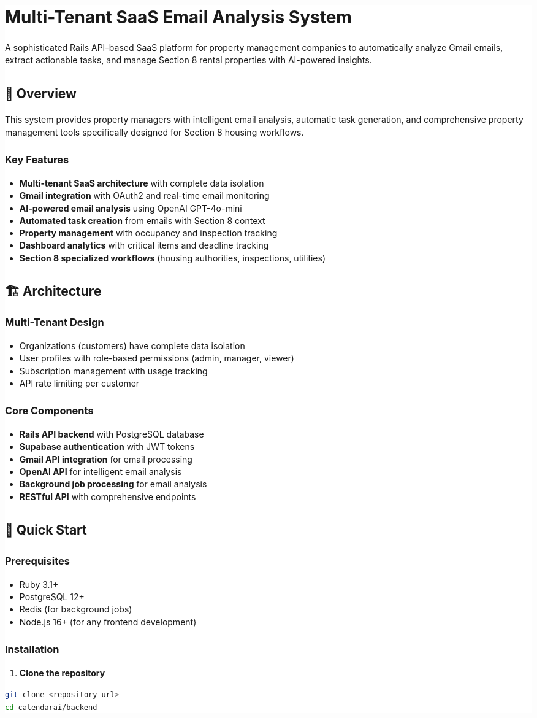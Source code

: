 # Multi-Tenant SaaS Email Analysis System

A sophisticated Rails API-based SaaS platform for property management companies to automatically analyze Gmail emails, extract actionable tasks, and manage Section 8 rental properties with AI-powered insights.

## 🎯 Overview

This system provides property managers with intelligent email analysis, automatic task generation, and comprehensive property management tools specifically designed for Section 8 housing workflows.

### Key Features
- **Multi-tenant SaaS architecture** with complete data isolation
- **Gmail integration** with OAuth2 and real-time email monitoring
- **AI-powered email analysis** using OpenAI GPT-4o-mini
- **Automated task creation** from emails with Section 8 context
- **Property management** with occupancy and inspection tracking
- **Dashboard analytics** with critical items and deadline tracking
- **Section 8 specialized workflows** (housing authorities, inspections, utilities)

## 🏗️ Architecture

### Multi-Tenant Design
- Organizations (customers) have complete data isolation
- User profiles with role-based permissions (admin, manager, viewer)
- Subscription management with usage tracking
- API rate limiting per customer

### Core Components
- **Rails API backend** with PostgreSQL database
- **Supabase authentication** with JWT tokens
- **Gmail API integration** for email processing
- **OpenAI API** for intelligent email analysis
- **Background job processing** for email analysis
- **RESTful API** with comprehensive endpoints

## 🚀 Quick Start

### Prerequisites
- Ruby 3.1+ 
- PostgreSQL 12+
- Redis (for background jobs)
- Node.js 16+ (for any frontend development)

### Installation

1. **Clone the repository**
```bash
git clone <repository-url>
cd calendarai/backend
```
